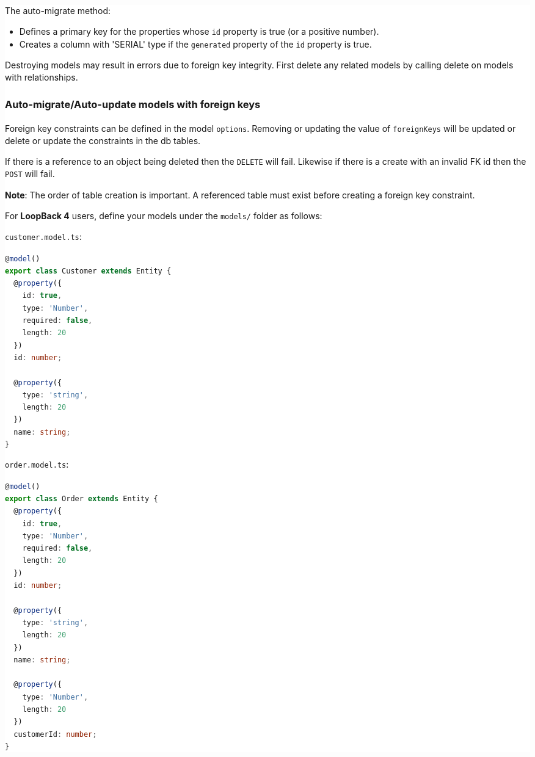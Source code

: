 The auto-migrate method:

- Defines a primary key for the properties whose `id` property is true (or a positive number).
- Creates a column with 'SERIAL' type if the `generated` property of the `id` property is true.

Destroying models may result in errors due to foreign key integrity. First delete any related models by calling delete on models with relationships.

### Auto-migrate/Auto-update models with foreign keys

Foreign key constraints can be defined in the model `options`. Removing or updating the value of `foreignKeys` will be updated or delete or update the constraints in the db tables.

If there is a reference to an object being deleted then the `DELETE` will fail. Likewise if there is a create with an invalid FK id then the `POST` will fail.

**Note**: The order of table creation is important. A referenced table must exist before creating a foreign key constraint.

For **LoopBack 4** users, define your models under the `models/` folder as follows:

`customer.model.ts`:

```ts
@model()
export class Customer extends Entity {
  @property({
    id: true,
    type: 'Number',
    required: false,
    length: 20
  })
  id: number;

  @property({
    type: 'string',
    length: 20
  })
  name: string;
}
```

`order.model.ts`:

```ts
@model()
export class Order extends Entity {
  @property({
    id: true,
    type: 'Number',
    required: false,
    length: 20
  })
  id: number;

  @property({
    type: 'string',
    length: 20
  })
  name: string;

  @property({
    type: 'Number',
    length: 20
  })
  customerId: number;
}
```
